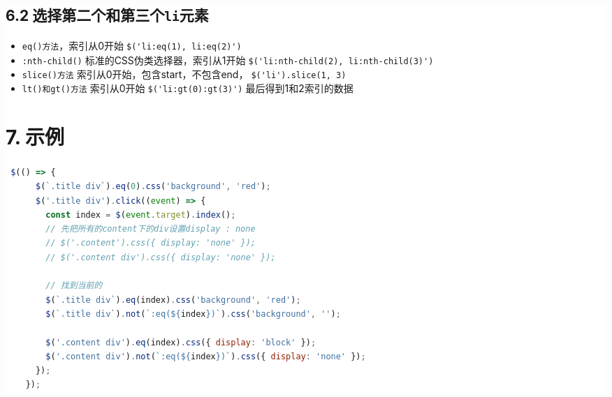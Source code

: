
## 6.2 选择第二个和第三个`li`元素

- `eq()方法`，索引从0开始  `$('li:eq(1), li:eq(2)')`
- `:nth-child()` 标准的CSS伪类选择器，索引从1开始 `$('li:nth-child(2), li:nth-child(3)')`
- `slice()方法`  索引从0开始，包含start，不包含end， `$('li').slice(1, 3)`
- `lt()和gt()方法`   索引从0开始    `$('li:gt(0):gt(3)')`  最后得到1和2索引的数据

# 7. 示例

```js
 $(() => {
      $(`.title div`).eq(0).css('background', 'red');
      $('.title div').click((event) => {
        const index = $(event.target).index();
        // 先把所有的content下的div设置display : none
        // $('.content').css({ display: 'none' });
        // $('.content div').css({ display: 'none' });

        // 找到当前的
        $(`.title div`).eq(index).css('background', 'red');
        $(`.title div`).not(`:eq(${index})`).css('background', '');

        $('.content div').eq(index).css({ display: 'block' });
        $('.content div').not(`:eq(${index})`).css({ display: 'none' });
      });
    });
```





